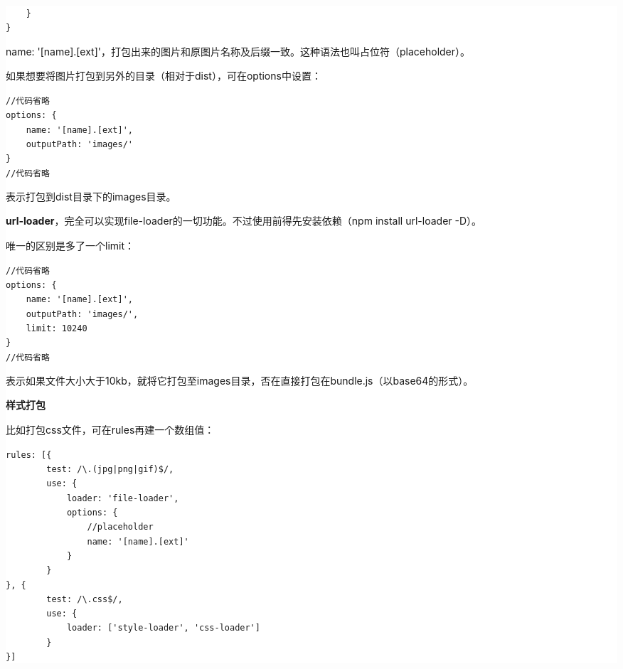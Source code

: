 ```
	}
}
```

name: '[name].[ext]'，打包出来的图片和原图片名称及后缀一致。这种语法也叫占位符（placeholder）。

如果想要将图片打包到另外的目录（相对于dist），可在options中设置：

```
//代码省略
options: {
	name: '[name].[ext]',
	outputPath: 'images/'
}
//代码省略
```

表示打包到dist目录下的images目录。

**url-loader**，完全可以实现file-loader的一切功能。不过使用前得先安装依赖（npm install url-loader -D）。

唯一的区别是多了一个limit：

```
//代码省略
options: {
	name: '[name].[ext]',
	outputPath: 'images/',
	limit: 10240
}
//代码省略
```

表示如果文件大小大于10kb，就将它打包至images目录，否在直接打包在bundle.js（以base64的形式）。

**样式打包**

比如打包css文件，可在rules再建一个数组值：

```
rules: [{
		test: /\.(jpg|png|gif)$/,
		use: {
			loader: 'file-loader',
			options: {
				//placeholder
                name: '[name].[ext]'
			}
		}
}, {
		test: /\.css$/,
		use: {
			loader: ['style-loader', 'css-loader']
		}
}]
```
